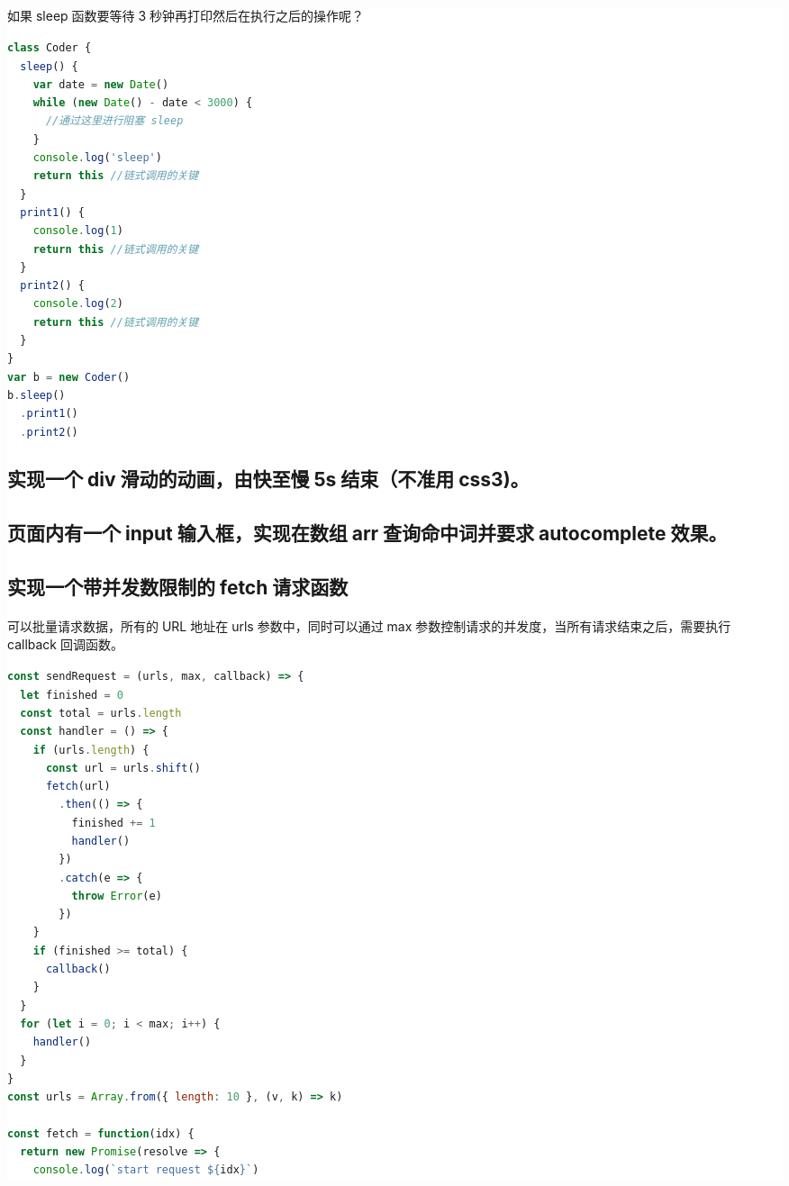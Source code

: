 如果 sleep 函数要等待 3 秒钟再打印然后在执行之后的操作呢？

```js
class Coder {
  sleep() {
    var date = new Date()
    while (new Date() - date < 3000) {
      //通过这里进行阻塞 sleep
    }
    console.log('sleep')
    return this //链式调用的关键
  }
  print1() {
    console.log(1)
    return this //链式调用的关键
  }
  print2() {
    console.log(2)
    return this //链式调用的关键
  }
}
var b = new Coder()
b.sleep()
  .print1()
  .print2()
```

## 实现一个 div 滑动的动画，由快至慢 5s 结束（不准用 css3)。

## 页面内有一个 input 输入框，实现在数组 arr 查询命中词并要求 autocomplete 效果。

## 实现一个带并发数限制的 fetch 请求函数

可以批量请求数据，所有的 URL 地址在 urls 参数中，同时可以通过 max 参数控制请求的并发度，当所有请求结束之后，需要执行 callback 回调函数。

```js
const sendRequest = (urls, max, callback) => {
  let finished = 0
  const total = urls.length
  const handler = () => {
    if (urls.length) {
      const url = urls.shift()
      fetch(url)
        .then(() => {
          finished += 1
          handler()
        })
        .catch(e => {
          throw Error(e)
        })
    }
    if (finished >= total) {
      callback()
    }
  }
  for (let i = 0; i < max; i++) {
    handler()
  }
}
const urls = Array.from({ length: 10 }, (v, k) => k)

const fetch = function(idx) {
  return new Promise(resolve => {
    console.log(`start request ${idx}`)
```